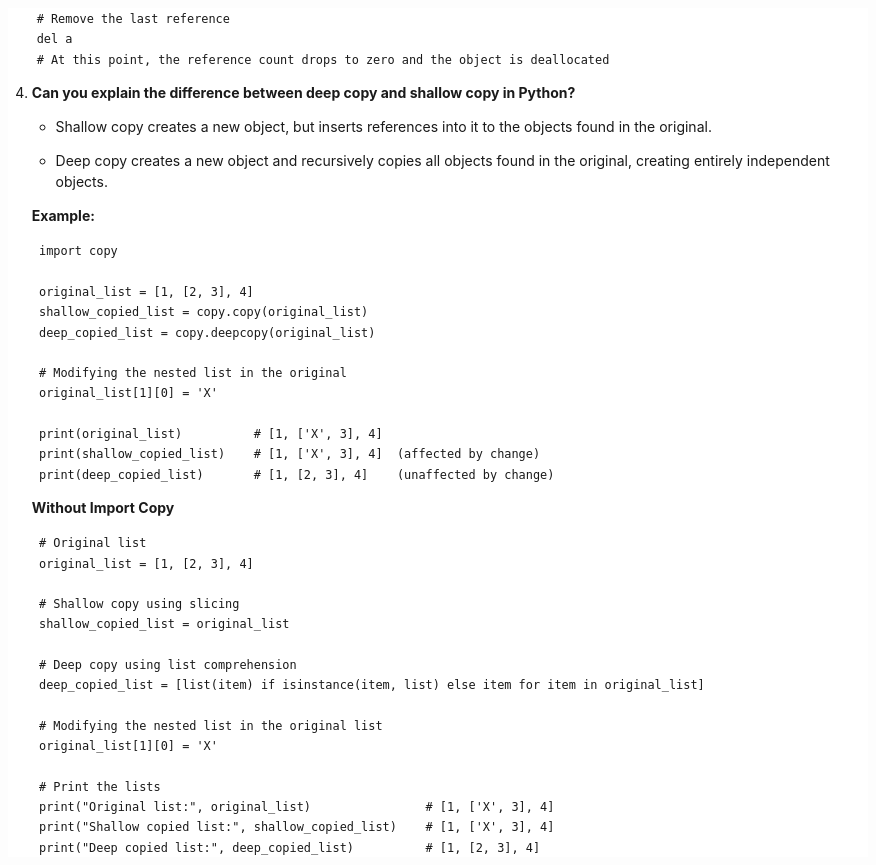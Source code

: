         # Remove the last reference
        del a
        # At this point, the reference count drops to zero and the object is deallocated

4. **Can you explain the difference between deep copy and shallow copy in Python?**
    - Shallow copy creates a new object, but inserts references into it to the objects found in the original.

    - Deep copy creates a new object and recursively copies all objects found in the original, creating entirely independent objects.

    **Example:**

        import copy

        original_list = [1, [2, 3], 4]
        shallow_copied_list = copy.copy(original_list)
        deep_copied_list = copy.deepcopy(original_list)

        # Modifying the nested list in the original
        original_list[1][0] = 'X'

        print(original_list)          # [1, ['X', 3], 4]
        print(shallow_copied_list)    # [1, ['X', 3], 4]  (affected by change)
        print(deep_copied_list)       # [1, [2, 3], 4]    (unaffected by change)

    **Without Import Copy**

        # Original list
        original_list = [1, [2, 3], 4]

        # Shallow copy using slicing
        shallow_copied_list = original_list

        # Deep copy using list comprehension
        deep_copied_list = [list(item) if isinstance(item, list) else item for item in original_list]

        # Modifying the nested list in the original list
        original_list[1][0] = 'X'

        # Print the lists
        print("Original list:", original_list)                # [1, ['X', 3], 4]
        print("Shallow copied list:", shallow_copied_list)    # [1, ['X', 3], 4]
        print("Deep copied list:", deep_copied_list)          # [1, [2, 3], 4]
